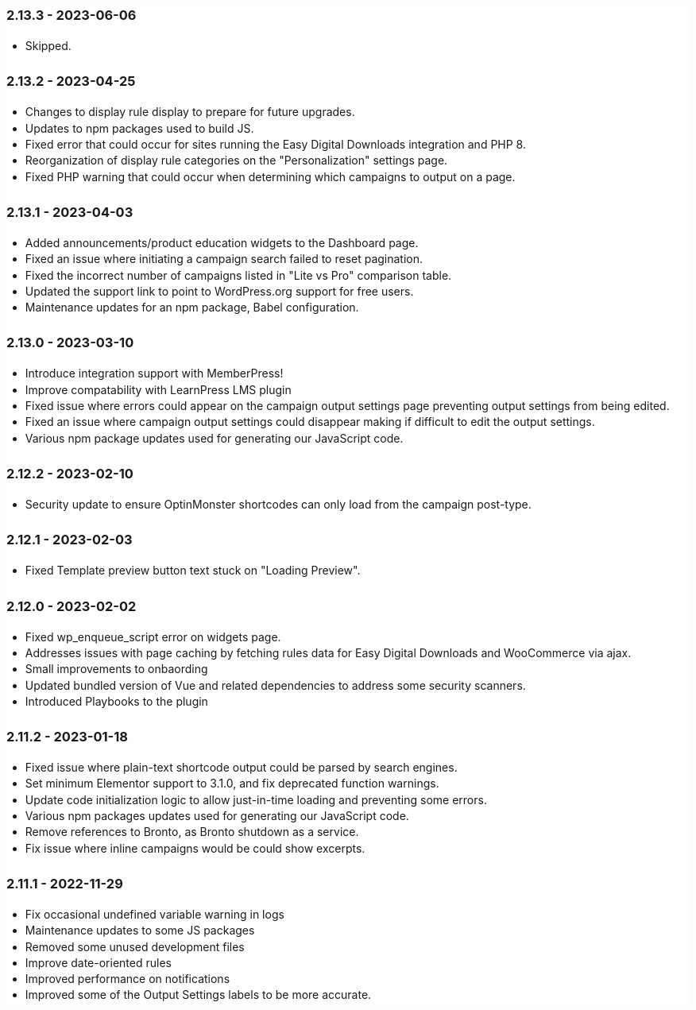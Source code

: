 ### 2.13.3 - 2023-06-06
* Skipped.

### 2.13.2 - 2023-04-25
* Changes to display rule display to prepare for future upgrades.
* Updates to npm packages used to build JS.
* Fixed error that could occur for sites running the Easy Digital Downloads integration and PHP 8.
* Reorganization of display rule categories on the "Personalization" settings page.
* Fixed PHP warning that could occur when determining which campaigns to output on a page.

### 2.13.1 - 2023-04-03
* Added announcements/product education widgets to the Dashboard page.
* Fixed an issue where initiating a campaign search failed to reset pagination.
* Fixed the incorrect number of campaigns listed in "Lite vs Pro" comparison table.
* Updated the support link to point to WordPress.org support for free users.
* Maintenance updates for an npm package, Babel configuration.

### 2.13.0 - 2023-03-10
* Introduce integration support with MemberPress!
* Improve compatability with LearnPress LMS plugin
* Fixed issue where errors could appear on the campaign output settings page preventing output settings from being edited.
* Fixed an issue where campaign output settings could disappear making if difficult to edit the output settings.
* Various npm package updates used for generating our JavaScript code.

### 2.12.2 - 2023-02-10
* Security update to ensure OptinMonster shortcodes can only load from the campaign post-type.

### 2.12.1 - 2023-02-03
* Fixed Template preview button text stuck on "Loading Preview".

### 2.12.0 - 2023-02-02
* Fixed wp_enqueue_script error on widgets page.
* Addresses issues with page caching by fetching rules data for Easy Digital Downloads and WooCommerce via ajax.
* Small improvements to onbaording
* Updated bundled version of Vue and related dependencies to address some security scanners.
* Introduced Playbooks to the plugin

### 2.11.2 - 2023-01-18
* Fixed issue where plain-text shortcode output could be parsed by search engines.
* Set minimum Elementor support to 3.1.0, and fix deprecated function warnings.
* Update code initialization logic to allow just-in-time loading and preventing some errors.
* Various npm packages updates used for generating our JavaScript code.
* Remove references to Bronto, as Bronto shutdown as a service.
* Fix issue where inline campaigns would be could show excerpts.

### 2.11.1 - 2022-11-29
* Fix occasional undefined variable warning in logs
* Maintenance updates to some JS packages
* Removed some unused development files
* Improve date-oriented rules
* Improved performance on notifications
* Improved some of the Output Settings labels to be more accurate.
